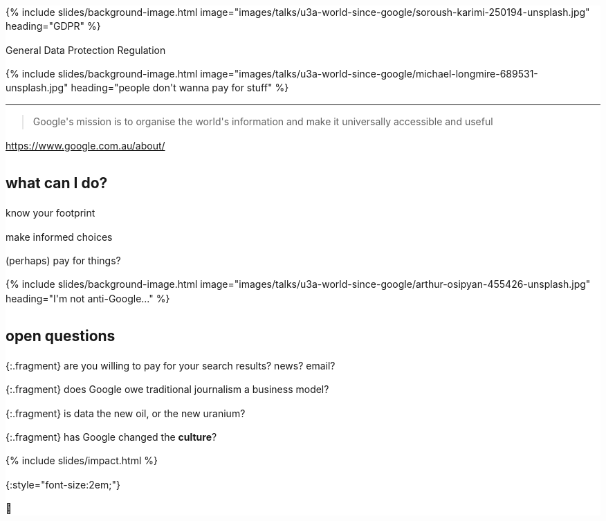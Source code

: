 {% include slides/background-image.html image="images/talks/u3a-world-since-google/soroush-karimi-250194-unsplash.jpg" heading="GDPR" %}

General Data Protection Regulation

{% include slides/background-image.html image="images/talks/u3a-world-since-google/michael-longmire-689531-unsplash.jpg" heading="people don't wanna pay for stuff" %}

---

> Google's mission is to organise the world's information and make it
> universally accessible and useful

<https://www.google.com.au/about/>

## what can I do?

know your footprint

make informed choices

(perhaps) pay for things?

{% include slides/background-image.html image="images/talks/u3a-world-since-google/arthur-osipyan-455426-unsplash.jpg" heading="I'm not anti-Google..." %}

## open questions

{:.fragment}
are you willing to pay for your search results? news? email?

{:.fragment}
does Google owe traditional journalism a business model?

{:.fragment}
is data the new oil, or the new uranium?

{:.fragment}
has Google changed the **culture**?

{% include slides/impact.html %}

{:style="font-size:2em;"}

🤔

